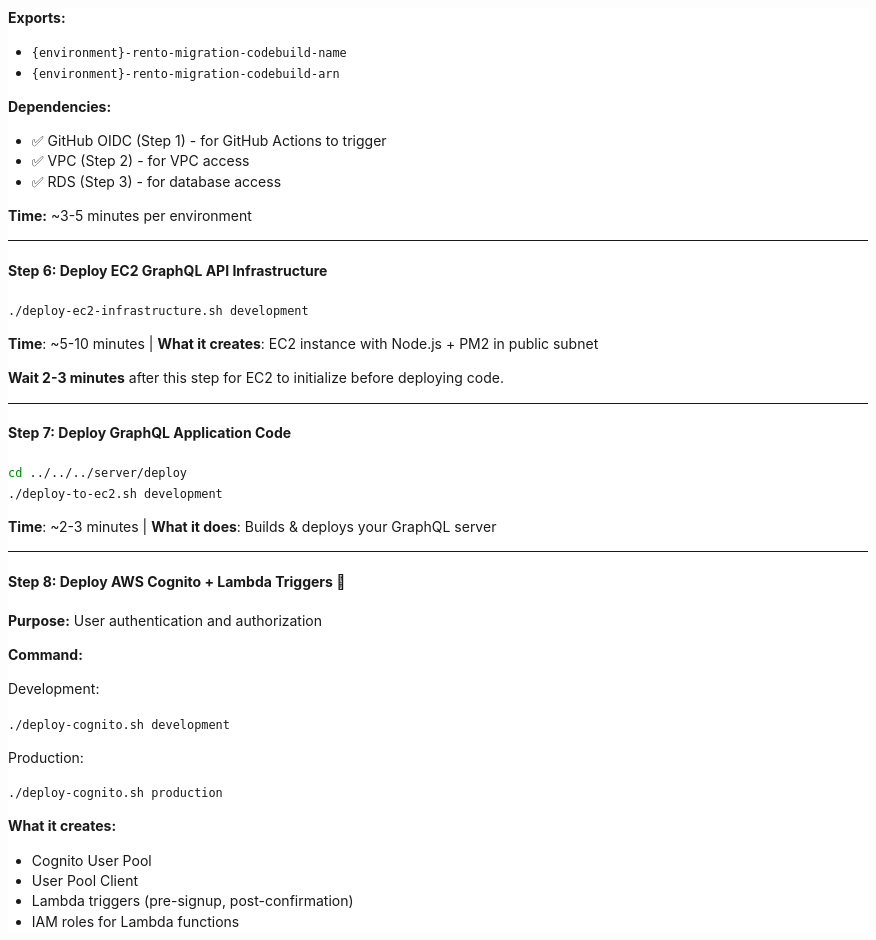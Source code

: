 **Exports:**
- `{environment}-rento-migration-codebuild-name`
- `{environment}-rento-migration-codebuild-arn`

**Dependencies:**
- ✅ GitHub OIDC (Step 1) - for GitHub Actions to trigger
- ✅ VPC (Step 2) - for VPC access
- ✅ RDS (Step 3) - for database access

**Time:** ~3-5 minutes per environment

---

#### Step 6: Deploy EC2 GraphQL API Infrastructure

```bash
./deploy-ec2-infrastructure.sh development
```

**Time**: ~5-10 minutes | **What it creates**: EC2 instance with Node.js + PM2 in public subnet

**Wait 2-3 minutes** after this step for EC2 to initialize before deploying code.

---

#### Step 7: Deploy GraphQL Application Code

```bash
cd ../../../server/deploy
./deploy-to-ec2.sh development
```

**Time**: ~2-3 minutes | **What it does**: Builds & deploys your GraphQL server

---

#### Step 8: Deploy AWS Cognito + Lambda Triggers 👤

**Purpose:** User authentication and authorization

**Command:**

Development: 

```bash
./deploy-cognito.sh development
```

Production: 

```bash
./deploy-cognito.sh production
```

**What it creates:**
- Cognito User Pool
- User Pool Client
- Lambda triggers (pre-signup, post-confirmation)
- IAM roles for Lambda functions
